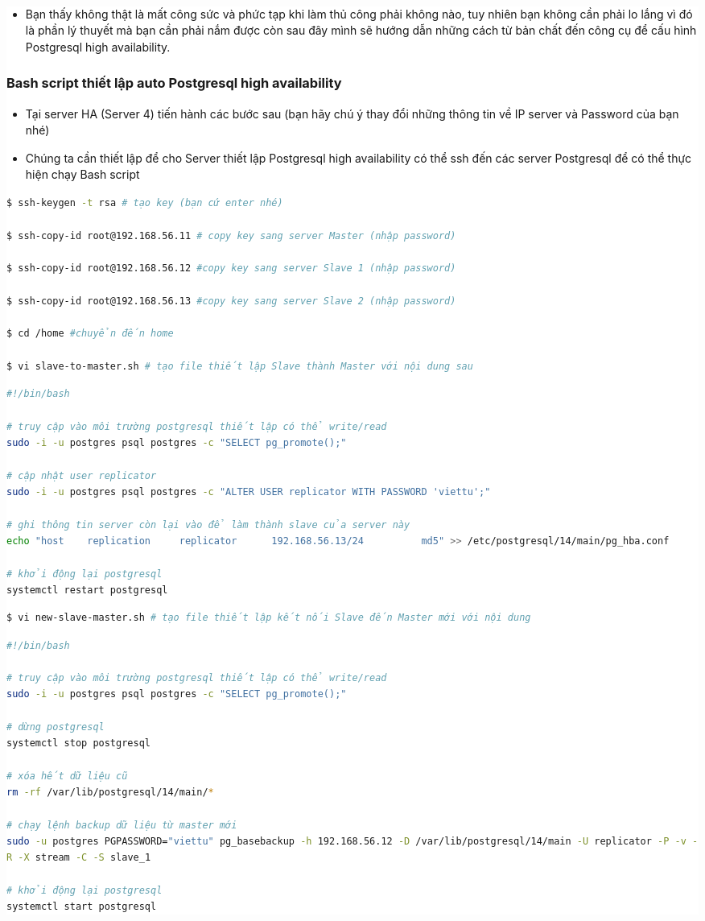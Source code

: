 - Bạn thấy không thật là mất công sức và phức tạp khi làm thủ công phải không nào, tuy nhiên bạn không cần phải lo lắng vì đó là phần lý thuyết mà bạn cần phải nắm được còn sau đây mình sẽ hướng dẫn những cách từ bản chất đến công cụ để cấu hình Postgresql high availability.

### Bash script thiết lập auto Postgresql high availability

- Tại server HA (Server 4) tiến hành các bước sau (bạn hãy chú ý thay đổi những thông tin về IP server và Password của bạn nhé)

- Chúng ta cần thiết lập để cho Server thiết lập Postgresql high availability có thể ssh đến các server Postgresql để có thể thực hiện chạy Bash script

```bash
$ ssh-keygen -t rsa # tạo key (bạn cứ enter nhé)

$ ssh-copy-id root@192.168.56.11 # copy key sang server Master (nhập password)

$ ssh-copy-id root@192.168.56.12 #copy key sang server Slave 1 (nhập password)

$ ssh-copy-id root@192.168.56.13 #copy key sang server Slave 2 (nhập password)

$ cd /home #chuyển đến home

$ vi slave-to-master.sh # tạo file thiết lập Slave thành Master với nội dung sau
```

```bash
#!/bin/bash

# truy cập vào môi trường postgresql thiết lập có thể write/read
sudo -i -u postgres psql postgres -c "SELECT pg_promote();"

# cập nhật user replicator
sudo -i -u postgres psql postgres -c "ALTER USER replicator WITH PASSWORD 'viettu';"

# ghi thông tin server còn lại vào để làm thành slave của server này
echo "host    replication     replicator      192.168.56.13/24          md5" >> /etc/postgresql/14/main/pg_hba.conf

# khởi động lại postgresql
systemctl restart postgresql
```

```bash
$ vi new-slave-master.sh # tạo file thiết lập kết nối Slave đến Master mới với nội dung
```

```bash
#!/bin/bash

# truy cập vào môi trường postgresql thiết lập có thể write/read
sudo -i -u postgres psql postgres -c "SELECT pg_promote();"

# dừng postgresql
systemctl stop postgresql

# xóa hết dữ liệu cũ
rm -rf /var/lib/postgresql/14/main/*

# chạy lệnh backup dữ liệu từ master mới
sudo -u postgres PGPASSWORD="viettu" pg_basebackup -h 192.168.56.12 -D /var/lib/postgresql/14/main -U replicator -P -v -R -X stream -C -S slave_1

# khởi động lại postgresql
systemctl start postgresql
```
